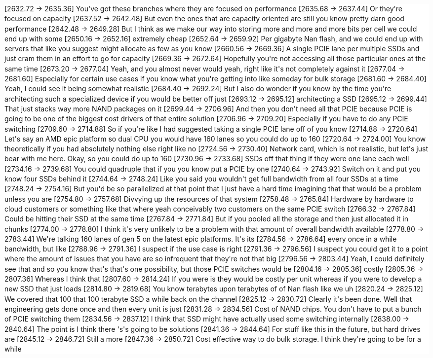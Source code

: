 [2632.72 → 2635.36] You've got these branches where they are focused on performance
[2635.68 → 2637.44] Or they're focused on capacity
[2637.52 → 2642.48] But even the ones that are capacity oriented are still you know pretty darn good performance
[2642.48 → 2649.28] But I think as we make our way into storing more and more and more bits per cell we could end up with some
[2650.16 → 2652.16] extremely cheap
[2652.64 → 2659.92] Per gigabyte Nan flash, and we could end up with servers that like you suggest might allocate as few as you know
[2660.56 → 2669.36] A single PCIE lane per multiple SSDs and just cram them in an effort to go for capacity
[2669.36 → 2672.64] Hopefully you're not accessing all those particular ones at the same time
[2673.20 → 2677.04] Yeah, and you almost never would yeah, right like it's not completely against it
[2677.04 → 2681.60] Especially for certain use cases if you know what you're getting into like someday for bulk storage
[2681.60 → 2684.40] Yeah, I could see it being somewhat realistic
[2684.40 → 2692.24] But I also do wonder if you know by the time you're architecting such a specialized device if you would be better off just
[2693.12 → 2695.12] architecting a SSD
[2695.12 → 2699.44] That just stacks way more NAND packages on it
[2699.44 → 2706.96] And then you don't need all that PCIE because PCIE is going to be one of the biggest cost drivers of that entire solution
[2706.96 → 2709.20] Especially if you have to do any PCIE switching
[2709.60 → 2714.88] So if you're like I had suggested taking a single PCIE lane off of you know
[2714.88 → 2720.64] Let's say an AMD epic platform so dual CPU you would have 160 lanes so you could do up to 160
[2720.64 → 2724.00] You know theoretically if you had absolutely nothing else right like no
[2724.56 → 2730.40] Network card, which is not realistic, but let's just bear with me here. Okay, so you could do up to 160
[2730.96 → 2733.68] SSDs off that thing if they were one lane each well
[2734.16 → 2739.68] You could quadruple that if you you know put a PCIE by one
[2740.64 → 2743.92] Switch on it and put you know four SSDs behind it
[2744.64 → 2748.24] Like you said you wouldn't get full bandwidth from all four SSDs at a time
[2748.24 → 2754.16] But you'd be so parallelized at that point that I just have a hard time imagining that that would be a problem unless you are
[2754.80 → 2757.68] Divvying up the resources of that system
[2758.48 → 2765.84] Hardware by hardware to cloud customers or something like that where yeah conceivably two customers on the same PCIE switch
[2766.32 → 2767.84] Could be hitting their SSD at the same time
[2767.84 → 2771.84] But if you pooled all the storage and then just allocated it in chunks
[2774.00 → 2778.80] I think it's very unlikely to be a problem with that amount of overall bandwidth available
[2778.80 → 2783.44] We're talking 160 lanes of gen 5 on the latest epic platforms. It's its
[2784.56 → 2786.64] every once in a while bandwidth, but like
[2788.96 → 2791.36] I suspect if the use case is right
[2791.36 → 2796.56] I suspect you could get it to a point where the amount of issues that you have are so infrequent that they're not that big
[2796.56 → 2803.44] Yeah, I could definitely see that and so you know that's that's one possibility, but those PCIE switches would be
[2804.16 → 2805.36] costly
[2805.36 → 2807.36] Whereas I think that
[2807.60 → 2814.24] If you were is they would be costly per unit whereas if you were to develop a new SSD that just loads
[2814.80 → 2819.68] You know terabytes upon terabytes of of Nan flash like we uh
[2820.24 → 2825.12] We covered that 100 that 100 terabyte SSD a while back on the channel
[2825.12 → 2830.72] Clearly it's been done. Well that engineering gets done once and then every unit is just
[2831.28 → 2834.56] Cost of NAND chips. You don't have to put a bunch of PCIE switching them
[2834.56 → 2837.12] I think that SSD might have actually used some switching internally
[2838.00 → 2840.64] The point is I think there 's's going to be solutions
[2841.36 → 2844.64] For stuff like this in the future, but hard drives are
[2845.12 → 2846.72] Still a more
[2847.36 → 2850.72] Cost effective way to do bulk storage. I think they're going to be for a while
